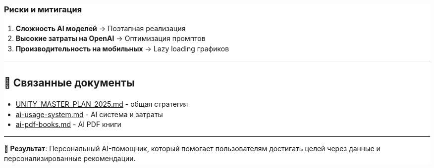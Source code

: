 ### Риски и митигация
1. **Сложность AI моделей** → Поэтапная реализация
2. **Высокие затраты на OpenAI** → Оптимизация промптов
3. **Производительность на мобильных** → Lazy loading графиков

---

## 🔗 Связанные документы

- [UNITY_MASTER_PLAN_2025.md](../../../architecture/UNITY_MASTER_PLAN_2025.md) - общая стратегия
- [ai-usage-system.md](../../../features/ai-usage-system.md) - AI система и затраты
- [ai-pdf-books.md](./ai-pdf-books.md) - AI PDF книги

---

**🎯 Результат**: Персональный AI-помощник, который помогает пользователям достигать целей через данные и персонализированные рекомендации.
